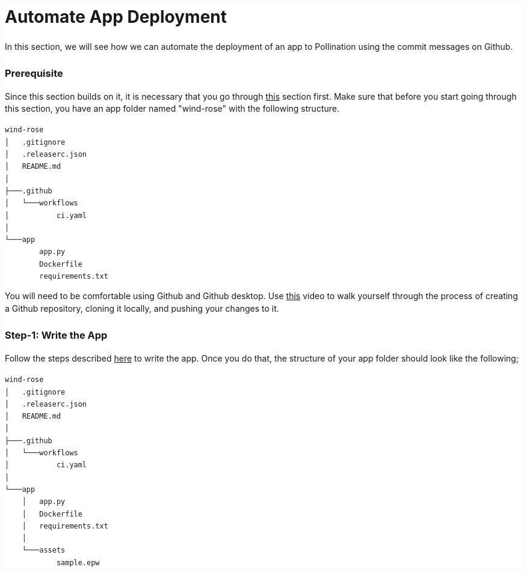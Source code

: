 # Automate App Deployment

In this section, we will see how we can automate the deployment of an app to Pollination using the commit messages on Github.&#x20;

### Prerequisite

Since this section builds on it, it is necessary that you go through [this](app-folder.md) section first. Make sure that before you start going through this section, you have an app folder named "wind-rose" with the following structure.

```
wind-rose
│   .gitignore
│   .releaserc.json
│   README.md
│
├───.github
│   └───workflows
│           ci.yaml
│
└───app
        app.py
        Dockerfile
        requirements.txt
```

You will need to be comfortable using Github and Github desktop. Use [this](https://www.youtube.com/watch?v=iv8rSLsi1xo) video to walk yourself through the process of creating a Github repository, cloning it locally, and pushing your changes to it.

### Step-1: Write the App

Follow the steps described [here](deploy-app.md#step-3-writing-the-app) to write the app. Once you do that, the structure of your app folder should look like the following;

```
wind-rose
│   .gitignore
│   .releaserc.json
│   README.md
│
├───.github
│   └───workflows
│           ci.yaml
│
└───app
    │   app.py
    │   Dockerfile
    │   requirements.txt
    │
    └───assets
            sample.epw
```
